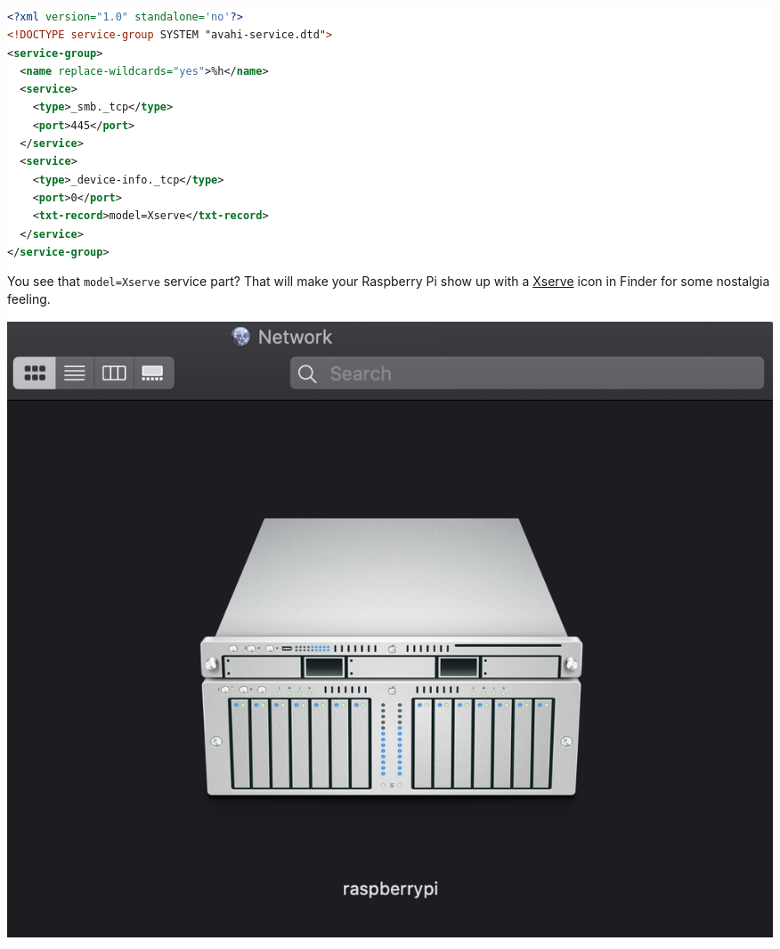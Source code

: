 ```xml
<?xml version="1.0" standalone='no'?>
<!DOCTYPE service-group SYSTEM "avahi-service.dtd">
<service-group>
  <name replace-wildcards="yes">%h</name>
  <service>
    <type>_smb._tcp</type>
    <port>445</port>
  </service>
  <service>
    <type>_device-info._tcp</type>
    <port>0</port>
    <txt-record>model=Xserve</txt-record>
  </service>
</service-group>
```

You see that `model=Xserve` service part? That will make your Raspberry Pi show up with a [Xserve](https://en.wikipedia.org/wiki/Xserve) icon in Finder for some nostalgia feeling.

![Raspberry Pi showing up as XServe](./raspberry-finder-xserve.png)
